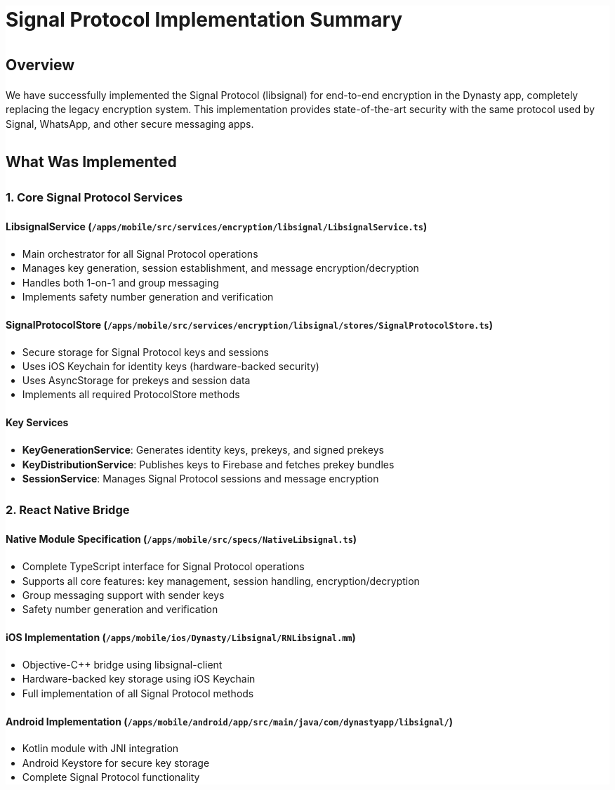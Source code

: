 # Signal Protocol Implementation Summary

## Overview
We have successfully implemented the Signal Protocol (libsignal) for end-to-end encryption in the Dynasty app, completely replacing the legacy encryption system. This implementation provides state-of-the-art security with the same protocol used by Signal, WhatsApp, and other secure messaging apps.

## What Was Implemented

### 1. Core Signal Protocol Services

#### LibsignalService (`/apps/mobile/src/services/encryption/libsignal/LibsignalService.ts`)
- Main orchestrator for all Signal Protocol operations
- Manages key generation, session establishment, and message encryption/decryption
- Handles both 1-on-1 and group messaging
- Implements safety number generation and verification

#### SignalProtocolStore (`/apps/mobile/src/services/encryption/libsignal/stores/SignalProtocolStore.ts`)
- Secure storage for Signal Protocol keys and sessions
- Uses iOS Keychain for identity keys (hardware-backed security)
- Uses AsyncStorage for prekeys and session data
- Implements all required ProtocolStore methods

#### Key Services
- **KeyGenerationService**: Generates identity keys, prekeys, and signed prekeys
- **KeyDistributionService**: Publishes keys to Firebase and fetches prekey bundles
- **SessionService**: Manages Signal Protocol sessions and message encryption

### 2. React Native Bridge

#### Native Module Specification (`/apps/mobile/src/specs/NativeLibsignal.ts`)
- Complete TypeScript interface for Signal Protocol operations
- Supports all core features: key management, session handling, encryption/decryption
- Group messaging support with sender keys
- Safety number generation and verification

#### iOS Implementation (`/apps/mobile/ios/Dynasty/Libsignal/RNLibsignal.mm`)
- Objective-C++ bridge using libsignal-client
- Hardware-backed key storage using iOS Keychain
- Full implementation of all Signal Protocol methods

#### Android Implementation (`/apps/mobile/android/app/src/main/java/com/dynastyapp/libsignal/`)
- Kotlin module with JNI integration
- Android Keystore for secure key storage
- Complete Signal Protocol functionality
